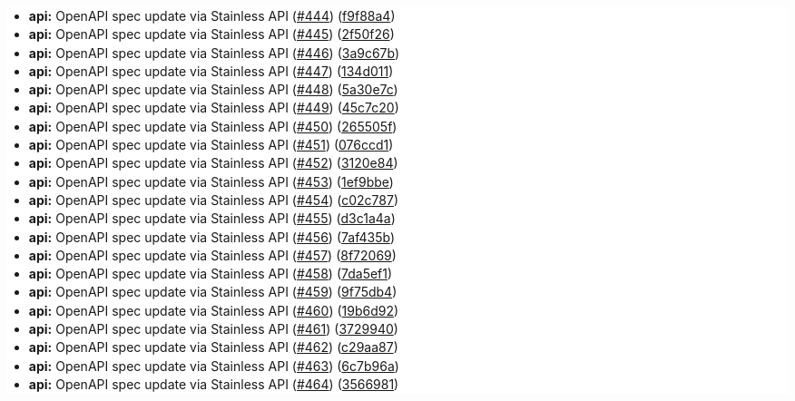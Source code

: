 * **api:** OpenAPI spec update via Stainless API ([#444](https://github.com/scaleapi/sgp-python/issues/444)) ([f9f88a4](https://github.com/scaleapi/sgp-python/commit/f9f88a45cc4cac0d692570c1bf62aaa24f9a8115))
* **api:** OpenAPI spec update via Stainless API ([#445](https://github.com/scaleapi/sgp-python/issues/445)) ([2f50f26](https://github.com/scaleapi/sgp-python/commit/2f50f26793edd3e3468bae5f6d1bfbf6d6a1dadc))
* **api:** OpenAPI spec update via Stainless API ([#446](https://github.com/scaleapi/sgp-python/issues/446)) ([3a9c67b](https://github.com/scaleapi/sgp-python/commit/3a9c67b93796e8ca0e672a4367f923aa819ccb63))
* **api:** OpenAPI spec update via Stainless API ([#447](https://github.com/scaleapi/sgp-python/issues/447)) ([134d011](https://github.com/scaleapi/sgp-python/commit/134d01195b39788e8a34d5ba0cd7307282bc1e00))
* **api:** OpenAPI spec update via Stainless API ([#448](https://github.com/scaleapi/sgp-python/issues/448)) ([5a30e7c](https://github.com/scaleapi/sgp-python/commit/5a30e7c2062fe1857acf9c61efd5f762c32f234a))
* **api:** OpenAPI spec update via Stainless API ([#449](https://github.com/scaleapi/sgp-python/issues/449)) ([45c7c20](https://github.com/scaleapi/sgp-python/commit/45c7c20de67af8c3b8770865c673046f6ce115a2))
* **api:** OpenAPI spec update via Stainless API ([#450](https://github.com/scaleapi/sgp-python/issues/450)) ([265505f](https://github.com/scaleapi/sgp-python/commit/265505fb76ec95dda52e53111a15a8911e2a3fc4))
* **api:** OpenAPI spec update via Stainless API ([#451](https://github.com/scaleapi/sgp-python/issues/451)) ([076ccd1](https://github.com/scaleapi/sgp-python/commit/076ccd166cbce9053c58d4aa40b2c0305ed48336))
* **api:** OpenAPI spec update via Stainless API ([#452](https://github.com/scaleapi/sgp-python/issues/452)) ([3120e84](https://github.com/scaleapi/sgp-python/commit/3120e841999b260bc4a882af9bcfee873d9efea8))
* **api:** OpenAPI spec update via Stainless API ([#453](https://github.com/scaleapi/sgp-python/issues/453)) ([1ef9bbe](https://github.com/scaleapi/sgp-python/commit/1ef9bbe1306176027feffb2cc2518514bdf9ae00))
* **api:** OpenAPI spec update via Stainless API ([#454](https://github.com/scaleapi/sgp-python/issues/454)) ([c02c787](https://github.com/scaleapi/sgp-python/commit/c02c7875f63ecde61dc88099403688be1c9560d4))
* **api:** OpenAPI spec update via Stainless API ([#455](https://github.com/scaleapi/sgp-python/issues/455)) ([d3c1a4a](https://github.com/scaleapi/sgp-python/commit/d3c1a4aa92ab99c466ad082f1b79d9f2b94f2ada))
* **api:** OpenAPI spec update via Stainless API ([#456](https://github.com/scaleapi/sgp-python/issues/456)) ([7af435b](https://github.com/scaleapi/sgp-python/commit/7af435b707f4c120b908e29891d7f32d27bd74d7))
* **api:** OpenAPI spec update via Stainless API ([#457](https://github.com/scaleapi/sgp-python/issues/457)) ([8f72069](https://github.com/scaleapi/sgp-python/commit/8f7206930deff60dcea0a7c2f466045fc655d0f1))
* **api:** OpenAPI spec update via Stainless API ([#458](https://github.com/scaleapi/sgp-python/issues/458)) ([7da5ef1](https://github.com/scaleapi/sgp-python/commit/7da5ef1b5686a730329b5bc0af0ea0befbd41125))
* **api:** OpenAPI spec update via Stainless API ([#459](https://github.com/scaleapi/sgp-python/issues/459)) ([9f75db4](https://github.com/scaleapi/sgp-python/commit/9f75db4f4ff6aae5fc54fbac35543622870213a6))
* **api:** OpenAPI spec update via Stainless API ([#460](https://github.com/scaleapi/sgp-python/issues/460)) ([19b6d92](https://github.com/scaleapi/sgp-python/commit/19b6d924c71ebf96540cd0fd72e89513f73ee3f0))
* **api:** OpenAPI spec update via Stainless API ([#461](https://github.com/scaleapi/sgp-python/issues/461)) ([3729940](https://github.com/scaleapi/sgp-python/commit/3729940e25d54b274f833cab717e36c33c0d0642))
* **api:** OpenAPI spec update via Stainless API ([#462](https://github.com/scaleapi/sgp-python/issues/462)) ([c29aa87](https://github.com/scaleapi/sgp-python/commit/c29aa87596840d23dae13d9d0052a2962f55ba2f))
* **api:** OpenAPI spec update via Stainless API ([#463](https://github.com/scaleapi/sgp-python/issues/463)) ([6c7b96a](https://github.com/scaleapi/sgp-python/commit/6c7b96aeb3d742a571b1de65524cb856a7bee91c))
* **api:** OpenAPI spec update via Stainless API ([#464](https://github.com/scaleapi/sgp-python/issues/464)) ([3566981](https://github.com/scaleapi/sgp-python/commit/3566981449d7ec9bfb0c8ee3f37a05c858c7df99))